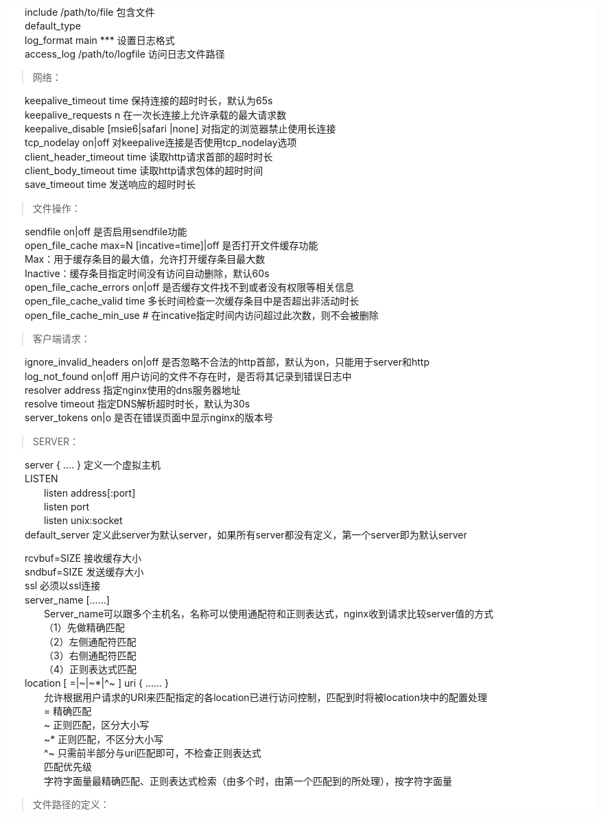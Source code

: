&emsp;&emsp;include	/path/to/file		包含文件  
&emsp;&emsp;default_type	 
&emsp;&emsp;log_format  main  \*\*\*		设置日志格式  
&emsp;&emsp;access_log  /path/to/logfile	访问日志文件路径  
>网络：

&emsp;&emsp;keepalive_timeout time		保持连接的超时时长，默认为65s  
&emsp;&emsp;keepalive_requests n		在一次长连接上允许承载的最大请求数  
&emsp;&emsp;keepalive_disable [msie6|safari |none]		对指定的浏览器禁止使用长连接  
&emsp;&emsp;tcp_nodelay on|off			对keepalive连接是否使用tcp_nodelay选项  
&emsp;&emsp;client_header_timeout time	读取http请求首部的超时时长  
&emsp;&emsp;client_body_timeout time	读取http请求包体的超时时间  
&emsp;&emsp;save_timeout time			发送响应的超时时长  
>文件操作：

&emsp;&emsp;sendfile  on|off			是否启用sendfile功能  
&emsp;&emsp;open_file_cache  max=N [incative=time]|off		是否打开文件缓存功能  
&emsp;&emsp;Max：用于缓存条目的最大值，允许打开缓存条目最大数  
&emsp;&emsp;Inactive：缓存条目指定时间没有访问自动删除，默认60s  
&emsp;&emsp;open_file_cache_errors  on|off	是否缓存文件找不到或者没有权限等相关信息  
&emsp;&emsp;open_file_cache_valid  time		多长时间检查一次缓存条目中是否超出非活动时长  
&emsp;&emsp;open_file_cache_min_use  #		在incative指定时间内访问超过此次数，则不会被删除  
>客户端请求：

&emsp;&emsp;ignore_invalid_headers on|off		是否忽略不合法的http首部，默认为on，只能用于server和http  
&emsp;&emsp;log_not_found on|off			用户访问的文件不存在时，是否将其记录到错误日志中  
&emsp;&emsp;resolver  address				指定nginx使用的dns服务器地址  
&emsp;&emsp;resolve  timeout				指定DNS解析超时时长，默认为30s  
&emsp;&emsp;server_tokens  on|o			是否在错误页面中显示nginx的版本号  
>SERVER：

&emsp;&emsp;server  { .... }					定义一个虚拟主机  
&emsp;&emsp;LISTEN  
&emsp;&emsp;&emsp;&emsp;listen  address[:port]  
&emsp;&emsp;&emsp;&emsp;listen  port  
&emsp;&emsp;&emsp;&emsp;listen  unix:socket  
&emsp;&emsp;default_server  定义此server为默认server，如果所有server都没有定义，第一个server即为默认server  

&emsp;&emsp;rcvbuf=SIZE		接收缓存大小  
&emsp;&emsp;sndbuf=SIZE		发送缓存大小  
&emsp;&emsp;ssl				必须以ssl连接  
&emsp;&emsp;server_name  [......]  
&emsp;&emsp;&emsp;&emsp;Server_name可以跟多个主机名，名称可以使用通配符和正则表达式，nginx收到请求比较server值的方式  
&emsp;&emsp;&emsp;&emsp;（1）先做精确匹配  
&emsp;&emsp;&emsp;&emsp;（2）左侧通配符匹配  
&emsp;&emsp;&emsp;&emsp;（3）右侧通配符匹配  
&emsp;&emsp;&emsp;&emsp;（4）正则表达式匹配  
&emsp;&emsp;location  [ =|~|~\*|^~ ]  uri  { ...... }  
&emsp;&emsp;&emsp;&emsp;允许根据用户请求的URI来匹配指定的各location已进行访问控制，匹配到时将被location块中的配置处理  
&emsp;&emsp;&emsp;&emsp;=	精确匹配  
&emsp;&emsp;&emsp;&emsp;~	正则匹配，区分大小写  
&emsp;&emsp;&emsp;&emsp;~*	正则匹配，不区分大小写  
&emsp;&emsp;&emsp;&emsp;^~	只需前半部分与uri匹配即可，不检查正则表达式  
&emsp;&emsp;&emsp;&emsp;匹配优先级  
&emsp;&emsp;&emsp;&emsp;字符字面量最精确匹配、正则表达式检索（由多个时，由第一个匹配到的所处理），按字符字面量  
>文件路径的定义：
